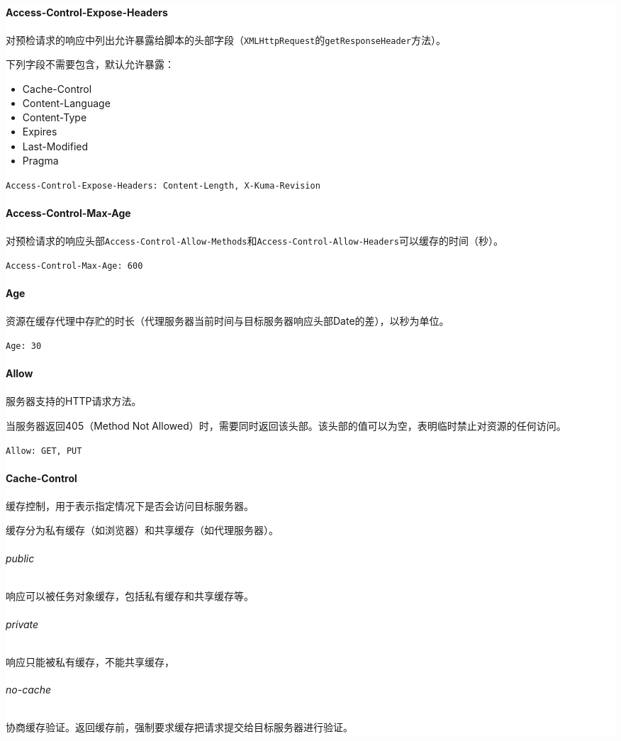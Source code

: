 #### Access-Control-Expose-Headers

对预检请求的响应中列出允许暴露给脚本的头部字段（`XMLHttpRequest`的`getResponseHeader`方法）。

下列字段不需要包含，默认允许暴露：
- Cache-Control
- Content-Language
- Content-Type
- Expires
- Last-Modified
- Pragma

```
Access-Control-Expose-Headers: Content-Length, X-Kuma-Revision
```

#### Access-Control-Max-Age

对预检请求的响应头部`Access-Control-Allow-Methods`和`Access-Control-Allow-Headers`可以缓存的时间（秒）。

```
Access-Control-Max-Age: 600 
```

#### Age	

资源在缓存代理中存贮的时长（代理服务器当前时间与目标服务器响应头部Date的差），以秒为单位。

```
Age: 30
```

#### Allow	

服务器支持的HTTP请求方法。

当服务器返回405（Method Not Allowed）时，需要同时返回该头部。该头部的值可以为空，表明临时禁止对资源的任何访问。

```
Allow: GET, PUT
```

#### Cache-Control	

缓存控制，用于表示指定情况下是否会访问目标服务器。

缓存分为私有缓存（如浏览器）和共享缓存（如代理服务器）。

###### public	

响应可以被任务对象缓存，包括私有缓存和共享缓存等。

###### private	

响应只能被私有缓存，不能共享缓存，

###### no-cache	

协商缓存验证。返回缓存前，强制要求缓存把请求提交给目标服务器进行验证。
